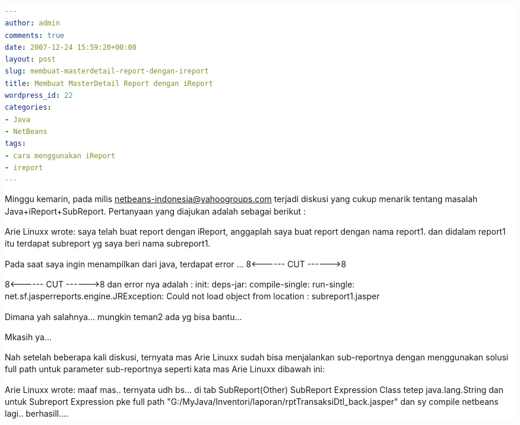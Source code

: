 ```yaml
---
author: admin
comments: true
date: 2007-12-24 15:59:20+00:00
layout: post
slug: membuat-masterdetail-report-dengan-ireport
title: Membuat MasterDetail Report dengan iReport
wordpress_id: 22
categories:
- Java
- NetBeans
tags:
- cara menggunakan iReport
- ireport
---
```


Minggu kemarin, pada milis [netbeans-indonesia@yahoogroups.com](mailto:netbeans-indonesia@yahoogroups.com) terjadi diskusi yang cukup menarik tentang masalah Java+iReport+SubReport. Pertanyaan yang diajukan adalah sebagai berikut :


> 
Arie Linuxx wrote:
saya telah buat report dengan iReport, anggaplah saya
buat report dengan nama report1. dan didalam report1
itu terdapat subreport yg saya beri nama subreport1.

Pada saat saya ingin menampilkan dari java, terdapat
error ...
8<------ CUT ------>8

8<------ CUT ------>8
dan error nya adalah :
init:
deps-jar:
compile-single:
run-single:
net.sf.jasperreports.engine.JRException: Could not
load object from location : subreport1.jasper

Dimana yah salahnya... mungkin teman2 ada yg bisa
bantu...

Mkasih ya...




Nah setelah beberapa kali diskusi, ternyata mas Arie Linuxx sudah bisa menjalankan sub-reportnya dengan menggunakan solusi full path untuk parameter sub-reportnya seperti kata mas Arie Linuxx dibawah ini:


> 
Arie Linuxx wrote:
maaf mas.. ternyata udh bs...
di tab SubReport(Other) SubReport Expression Class tetep java.lang.String dan untuk Subreport Expression pke full path "G:/MyJava/Inventori/laporan/rptTransaksiDtl_back.jasper" dan sy compile netbeans lagi.. berhasill....
